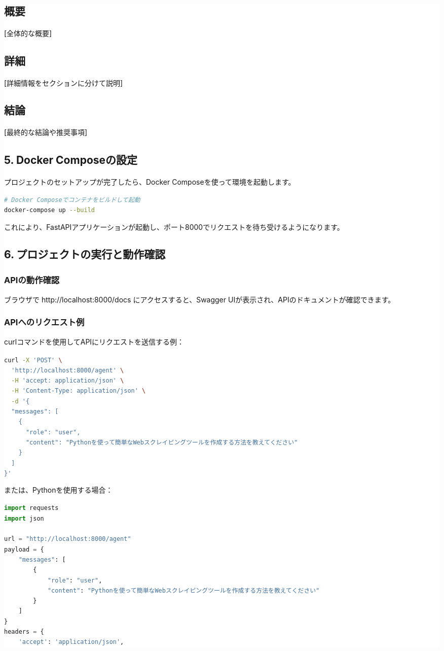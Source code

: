 ## 概要
[全体的な概要]

## 詳細
[詳細情報をセクションに分けて説明]

## 結論
[最終的な結論や推奨事項]
```
```

## 5. Docker Composeの設定

プロジェクトのセットアップが完了したら、Docker Composeを使って環境を起動します。

```bash
# Docker Composeでコンテナをビルドして起動
docker-compose up --build
```

これにより、FastAPIアプリケーションが起動し、ポート8000でリクエストを待ち受けるようになります。

## 6. プロジェクトの実行と動作確認

### APIの動作確認

ブラウザで http://localhost:8000/docs にアクセスすると、Swagger UIが表示され、APIのドキュメントが確認できます。

### APIへのリクエスト例

curlコマンドを使用してAPIにリクエストを送信する例：

```bash
curl -X 'POST' \
  'http://localhost:8000/agent' \
  -H 'accept: application/json' \
  -H 'Content-Type: application/json' \
  -d '{
  "messages": [
    {
      "role": "user",
      "content": "Pythonを使って簡単なWebスクレイピングツールを作成する方法を教えてください"
    }
  ]
}'
```

または、Pythonを使用する場合：

```python
import requests
import json

url = "http://localhost:8000/agent"
payload = {
    "messages": [
        {
            "role": "user",
            "content": "Pythonを使って簡単なWebスクレイピングツールを作成する方法を教えてください"
        }
    ]
}
headers = {
    'accept': 'application/json',
```